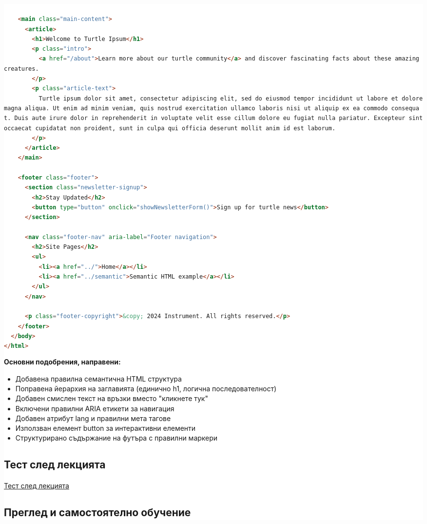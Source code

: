 ```html
    
    <main class="main-content">
      <article>
        <h1>Welcome to Turtle Ipsum</h1>
        <p class="intro">
          <a href="/about">Learn more about our turtle community</a> and discover fascinating facts about these amazing creatures.
        </p>
        <p class="article-text">
          Turtle ipsum dolor sit amet, consectetur adipiscing elit, sed do eiusmod tempor incididunt ut labore et dolore magna aliqua. Ut enim ad minim veniam, quis nostrud exercitation ullamco laboris nisi ut aliquip ex ea commodo consequat. Duis aute irure dolor in reprehenderit in voluptate velit esse cillum dolore eu fugiat nulla pariatur. Excepteur sint occaecat cupidatat non proident, sunt in culpa qui officia deserunt mollit anim id est laborum.
        </p>
      </article>
    </main>
    
    <footer class="footer">
      <section class="newsletter-signup">
        <h2>Stay Updated</h2>
        <button type="button" onclick="showNewsletterForm()">Sign up for turtle news</button>
      </section>
      
      <nav class="footer-nav" aria-label="Footer navigation">
        <h2>Site Pages</h2>
        <ul>
          <li><a href="../">Home</a></li>
          <li><a href="../semantic">Semantic HTML example</a></li>
        </ul>
      </nav>
      
      <p class="footer-copyright">&copy; 2024 Instrument. All rights reserved.</p>
    </footer>
  </body>
</html>
```

**Основни подобрения, направени:**
- Добавена правилна семантична HTML структура
- Поправена йерархия на заглавията (единично h1, логична последователност)
- Добавен смислен текст на връзки вместо "кликнете тук"
- Включени правилни ARIA етикети за навигация
- Добавен атрибут lang и правилни мета тагове
- Използван елемент button за интерактивни елементи
- Структурирано съдържание на футъра с правилни маркери

## Тест след лекцията
[Тест след лекцията](https://ff-quizzes.netlify.app/web/en/)

## Преглед и самостоятелно обучение
